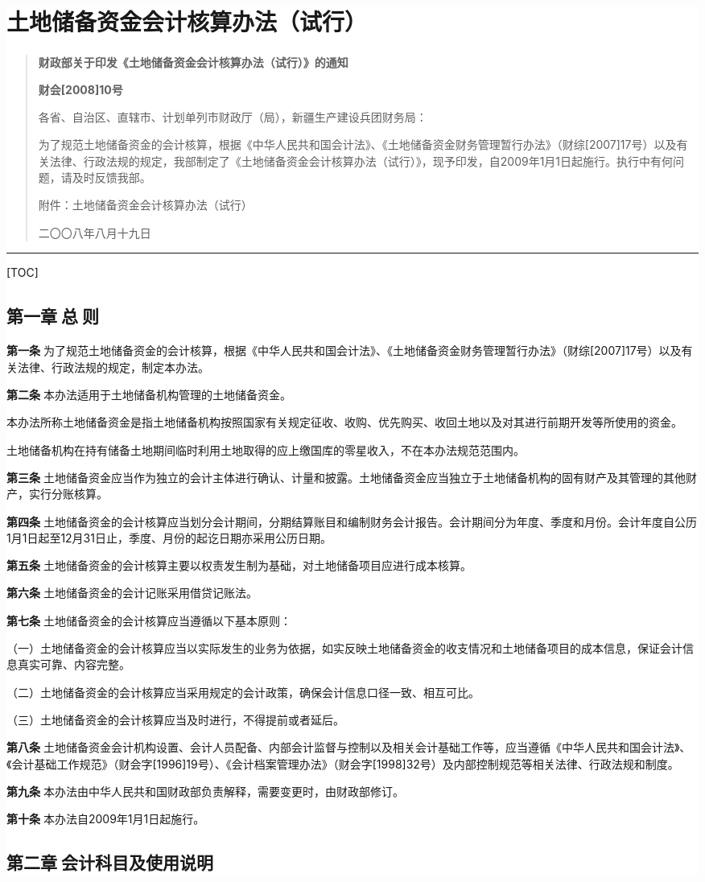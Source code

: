 # 土地储备资金会计核算办法（试行）

> **财政部关于印发《土地储备资金会计核算办法（试行）》的通知**
>
> **财会[2008]10号**
>
> 各省、自治区、直辖市、计划单列市财政厅（局），新疆生产建设兵团财务局： 
>
>  为了规范土地储备资金的会计核算，根据《中华人民共和国会计法》、《土地储备资金财务管理暂行办法》（财综[2007]17号）以及有关法律、行政法规的规定，我部制定了《土地储备资金会计核算办法（试行）》，现予印发，自2009年1月1日起施行。执行中有何问题，请及时反馈我部。
>
>   附件：土地储备资金会计核算办法（试行） 
>
> 二〇〇八年八月十九日
>
>  

-----------------------------

[TOC]



## 第一章 总 则

**第一条** 为了规范土地储备资金的会计核算，根据《中华人民共和国会计法》、《土地储备资金财务管理暂行办法》（财综[2007]17号）以及有关法律、行政法规的规定，制定本办法。

**第二条** 本办法适用于土地储备机构管理的土地储备资金。

本办法所称土地储备资金是指土地储备机构按照国家有关规定征收、收购、优先购买、收回土地以及对其进行前期开发等所使用的资金。

土地储备机构在持有储备土地期间临时利用土地取得的应上缴国库的零星收入，不在本办法规范范围内。

**第三条** 土地储备资金应当作为独立的会计主体进行确认、计量和披露。土地储备资金应当独立于土地储备机构的固有财产及其管理的其他财产，实行分账核算。

**第四条** 土地储备资金的会计核算应当划分会计期间，分期结算账目和编制财务会计报告。会计期间分为年度、季度和月份。会计年度自公历1月1日起至12月31日止，季度、月份的起讫日期亦采用公历日期。

**第五条** 土地储备资金的会计核算主要以权责发生制为基础，对土地储备项目应进行成本核算。

**第六条** 土地储备资金的会计记账采用借贷记账法。

**第七条** 土地储备资金的会计核算应当遵循以下基本原则：

（一）土地储备资金的会计核算应当以实际发生的业务为依据，如实反映土地储备资金的收支情况和土地储备项目的成本信息，保证会计信息真实可靠、内容完整。

（二）土地储备资金的会计核算应当采用规定的会计政策，确保会计信息口径一致、相互可比。

（三）土地储备资金的会计核算应当及时进行，不得提前或者延后。

**第八条** 土地储备资金会计机构设置、会计人员配备、内部会计监督与控制以及相关会计基础工作等，应当遵循《中华人民共和国会计法》、《会计基础工作规范》（财会字[1996]19号）、《会计档案管理办法》（财会字[1998]32号）及内部控制规范等相关法律、行政法规和制度。

**第九条** 本办法由中华人民共和国财政部负责解释，需要变更时，由财政部修订。

**第十条** 本办法自2009年1月1日起施行。

 

## 第二章  会计科目及使用说明
